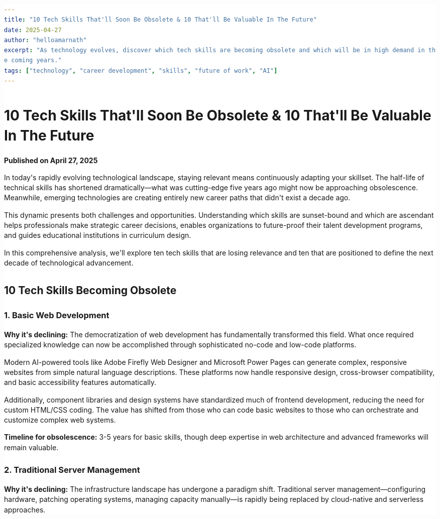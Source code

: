 ```yaml
---
title: "10 Tech Skills That'll Soon Be Obsolete & 10 That'll Be Valuable In The Future"
date: 2025-04-27
author: "helloamarnath"
excerpt: "As technology evolves, discover which tech skills are becoming obsolete and which will be in high demand in the coming years."
tags: ["technology", "career development", "skills", "future of work", "AI"]
---
```


# 10 Tech Skills That'll Soon Be Obsolete & 10 That'll Be Valuable In The Future

**Published on April 27, 2025**

In today's rapidly evolving technological landscape, staying relevant means continuously adapting your skillset. The half-life of technical skills has shortened dramatically—what was cutting-edge five years ago might now be approaching obsolescence. Meanwhile, emerging technologies are creating entirely new career paths that didn't exist a decade ago.

This dynamic presents both challenges and opportunities. Understanding which skills are sunset-bound and which are ascendant helps professionals make strategic career decisions, enables organizations to future-proof their talent development programs, and guides educational institutions in curriculum design.

In this comprehensive analysis, we'll explore ten tech skills that are losing relevance and ten that are positioned to define the next decade of technological advancement.

## 10 Tech Skills Becoming Obsolete

### 1. Basic Web Development

**Why it's declining:** The democratization of web development has fundamentally transformed this field. What once required specialized knowledge can now be accomplished through sophisticated no-code and low-code platforms.

Modern AI-powered tools like Adobe Firefly Web Designer and Microsoft Power Pages can generate complex, responsive websites from simple natural language descriptions. These platforms now handle responsive design, cross-browser compatibility, and basic accessibility features automatically.

Additionally, component libraries and design systems have standardized much of frontend development, reducing the need for custom HTML/CSS coding. The value has shifted from those who can code basic websites to those who can orchestrate and customize complex web systems.

**Timeline for obsolescence:** 3-5 years for basic skills, though deep expertise in web architecture and advanced frameworks will remain valuable.

### 2. Traditional Server Management

**Why it's declining:** The infrastructure landscape has undergone a paradigm shift. Traditional server management—configuring hardware, patching operating systems, managing capacity manually—is rapidly being replaced by cloud-native and serverless approaches.
